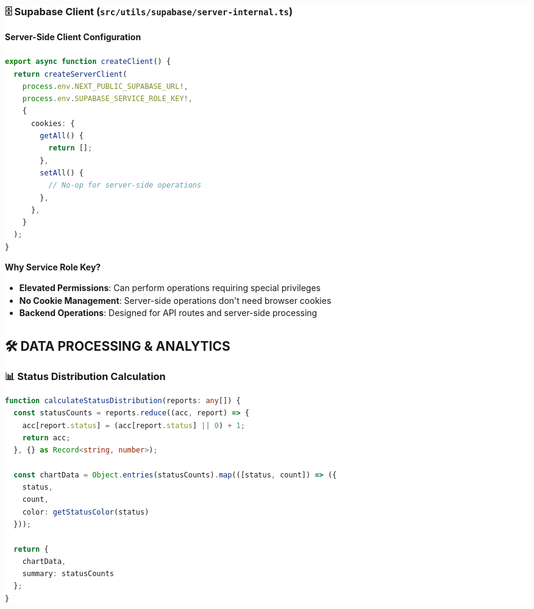 ### **🗄️ Supabase Client (`src/utils/supabase/server-internal.ts`)**

#### **Server-Side Client Configuration**
```typescript
export async function createClient() {
  return createServerClient(
    process.env.NEXT_PUBLIC_SUPABASE_URL!,
    process.env.SUPABASE_SERVICE_ROLE_KEY!,
    {
      cookies: {
        getAll() {
          return [];
        },
        setAll() {
          // No-op for server-side operations
        },
      },
    }
  );
}
```

**Why Service Role Key?**
- **Elevated Permissions**: Can perform operations requiring special privileges
- **No Cookie Management**: Server-side operations don't need browser cookies
- **Backend Operations**: Designed for API routes and server-side processing

## 🛠️ **DATA PROCESSING & ANALYTICS**

### **📊 Status Distribution Calculation**
```typescript
function calculateStatusDistribution(reports: any[]) {
  const statusCounts = reports.reduce((acc, report) => {
    acc[report.status] = (acc[report.status] || 0) + 1;
    return acc;
  }, {} as Record<string, number>);
  
  const chartData = Object.entries(statusCounts).map(([status, count]) => ({
    status,
    count,
    color: getStatusColor(status)
  }));
  
  return {
    chartData,
    summary: statusCounts
  };
}
```
